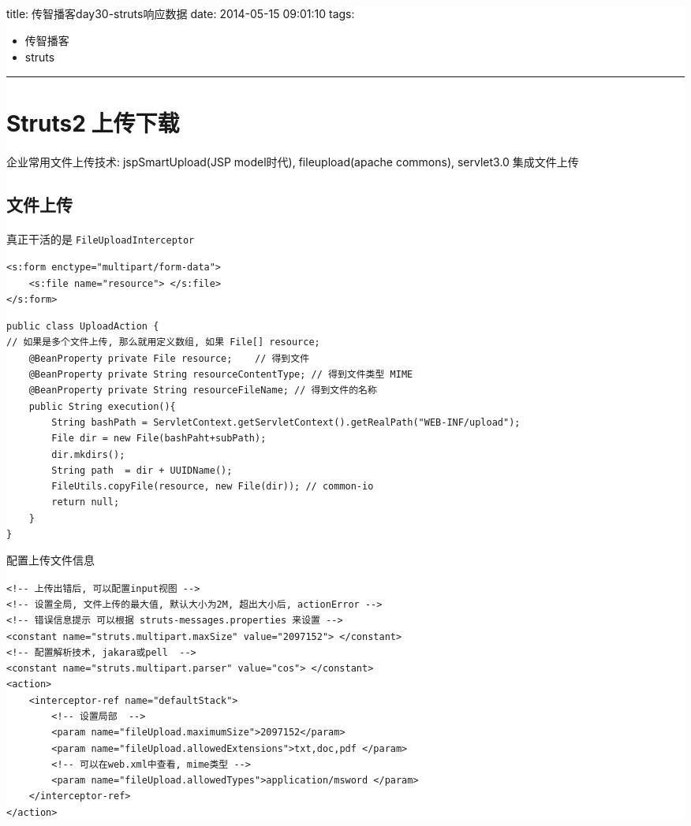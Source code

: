 title: 传智播客day30-struts响应数据
date: 2014-05-15 09:01:10
tags:
- 传智播客
- struts
---

# Struts2 上传下载 #
企业常用文件上传技术: jspSmartUpload(JSP model时代), fileupload(apache commons), servlet3.0 集成文件上传

## 文件上传 ##
真正干活的是 `FileUploadInterceptor`
~~~~~~
<s:form enctype="multipart/form-data">
    <s:file name="resource"> </s:file>
</s:form>
~~~~~~

~~~~~~
public class UploadAction {
// 如果是多个文件上传, 那么就用定义数组, 如果 File[] resource;
    @BeanProperty private File resource;    // 得到文件
    @BeanProperty private String resourceContentType; // 得到文件类型 MIME
    @BeanProperty private String resourceFileName; // 得到文件的名称
    public String execution(){
        String bashPath = ServletContext.getServletContext().getRealPath("WEB-INF/upload");
        File dir = new File(bashPaht+subPath);
        dir.mkdirs();
        String path  = dir + UUIDName();
        FileUtils.copyFile(resource, new File(dir)); // common-io
        return null;
    }
}
~~~~~~
配置上传文件信息
~~~~~~
<!-- 上传出错后, 可以配置input视图 -->
<!-- 设置全局, 文件上传的最大值, 默认大小为2M, 超出大小后, actionError -->
<!-- 错误信息提示 可以根据 struts-messages.properties 来设置 -->
<constant name="struts.multipart.maxSize" value="2097152"> </constant>
<!-- 配置解析技术, jakara或pell  -->
<constant name="struts.multipart.parser" value="cos"> </constant>
<action>
    <interceptor-ref name="defaultStack">
        <!-- 设置局部  -->
        <param name="fileUpload.maximumSize">2097152</param>
        <param name="fileUpload.allowedExtensions">txt,doc,pdf </param>
        <!-- 可以在web.xml中查看, mime类型 -->
        <param name="fileUpload.allowedTypes">application/msword </param>
    </interceptor-ref>
</action>
~~~~~~
